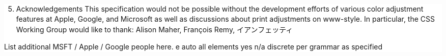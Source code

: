 5. Acknowledgements
This specification would not be possible without the development efforts of various color adjustment features at Apple, Google, and Microsoft as well as discussions about print adjustments on www-style. In particular, the CSS Working Group would like to thank: Alison Maher, François Remy, イアンフェッティ

 List additional MSFT / Apple / Google people here.
e	auto	all elements	yes	n/a	discrete	per grammar	as specified
